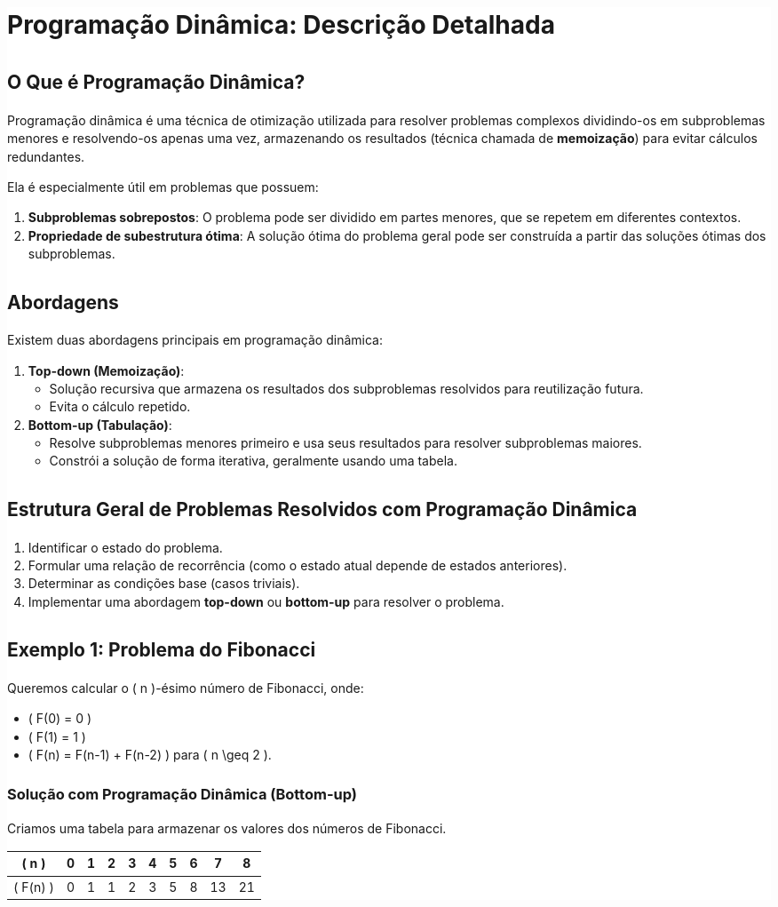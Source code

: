 # Programação Dinâmica: Descrição Detalhada

## O Que é Programação Dinâmica?

Programação dinâmica é uma técnica de otimização utilizada para resolver problemas complexos dividindo-os em subproblemas menores e resolvendo-os apenas uma vez, armazenando os resultados (técnica chamada de **memoização**) para evitar cálculos redundantes.

Ela é especialmente útil em problemas que possuem:

1. **Subproblemas sobrepostos**: O problema pode ser dividido em partes menores, que se repetem em diferentes contextos.
2. **Propriedade de subestrutura ótima**: A solução ótima do problema geral pode ser construída a partir das soluções ótimas dos subproblemas.

## Abordagens

Existem duas abordagens principais em programação dinâmica:

1. **Top-down (Memoização)**:
   - Solução recursiva que armazena os resultados dos subproblemas resolvidos para reutilização futura.
   - Evita o cálculo repetido.
2. **Bottom-up (Tabulação)**:
   - Resolve subproblemas menores primeiro e usa seus resultados para resolver subproblemas maiores.
   - Constrói a solução de forma iterativa, geralmente usando uma tabela.

## Estrutura Geral de Problemas Resolvidos com Programação Dinâmica

1. Identificar o estado do problema.
2. Formular uma relação de recorrência (como o estado atual depende de estados anteriores).
3. Determinar as condições base (casos triviais).
4. Implementar uma abordagem **top-down** ou **bottom-up** para resolver o problema.

## Exemplo 1: Problema do Fibonacci

Queremos calcular o \( n \)-ésimo número de Fibonacci, onde:

- \( F(0) = 0 \)
- \( F(1) = 1 \)
- \( F(n) = F(n-1) + F(n-2) \) para \( n \geq 2 \).

### Solução com Programação Dinâmica (Bottom-up)

Criamos uma tabela para armazenar os valores dos números de Fibonacci.

| \( n \)    | 0   | 1   | 2   | 3   | 4   | 5   | 6   | 7   | 8   |
| ---------- | --- | --- | --- | --- | --- | --- | --- | --- | --- |
| \( F(n) \) | 0   | 1   | 1   | 2   | 3   | 5   | 8   | 13  | 21  |
